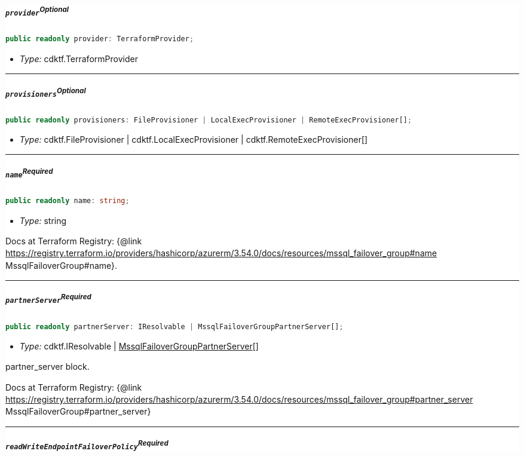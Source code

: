 ##### `provider`<sup>Optional</sup> <a name="provider" id="@cdktf/provider-azurerm.mssqlFailoverGroup.MssqlFailoverGroupConfig.property.provider"></a>

```typescript
public readonly provider: TerraformProvider;
```

- *Type:* cdktf.TerraformProvider

---

##### `provisioners`<sup>Optional</sup> <a name="provisioners" id="@cdktf/provider-azurerm.mssqlFailoverGroup.MssqlFailoverGroupConfig.property.provisioners"></a>

```typescript
public readonly provisioners: FileProvisioner | LocalExecProvisioner | RemoteExecProvisioner[];
```

- *Type:* cdktf.FileProvisioner | cdktf.LocalExecProvisioner | cdktf.RemoteExecProvisioner[]

---

##### `name`<sup>Required</sup> <a name="name" id="@cdktf/provider-azurerm.mssqlFailoverGroup.MssqlFailoverGroupConfig.property.name"></a>

```typescript
public readonly name: string;
```

- *Type:* string

Docs at Terraform Registry: {@link https://registry.terraform.io/providers/hashicorp/azurerm/3.54.0/docs/resources/mssql_failover_group#name MssqlFailoverGroup#name}.

---

##### `partnerServer`<sup>Required</sup> <a name="partnerServer" id="@cdktf/provider-azurerm.mssqlFailoverGroup.MssqlFailoverGroupConfig.property.partnerServer"></a>

```typescript
public readonly partnerServer: IResolvable | MssqlFailoverGroupPartnerServer[];
```

- *Type:* cdktf.IResolvable | <a href="#@cdktf/provider-azurerm.mssqlFailoverGroup.MssqlFailoverGroupPartnerServer">MssqlFailoverGroupPartnerServer</a>[]

partner_server block.

Docs at Terraform Registry: {@link https://registry.terraform.io/providers/hashicorp/azurerm/3.54.0/docs/resources/mssql_failover_group#partner_server MssqlFailoverGroup#partner_server}

---

##### `readWriteEndpointFailoverPolicy`<sup>Required</sup> <a name="readWriteEndpointFailoverPolicy" id="@cdktf/provider-azurerm.mssqlFailoverGroup.MssqlFailoverGroupConfig.property.readWriteEndpointFailoverPolicy"></a>

